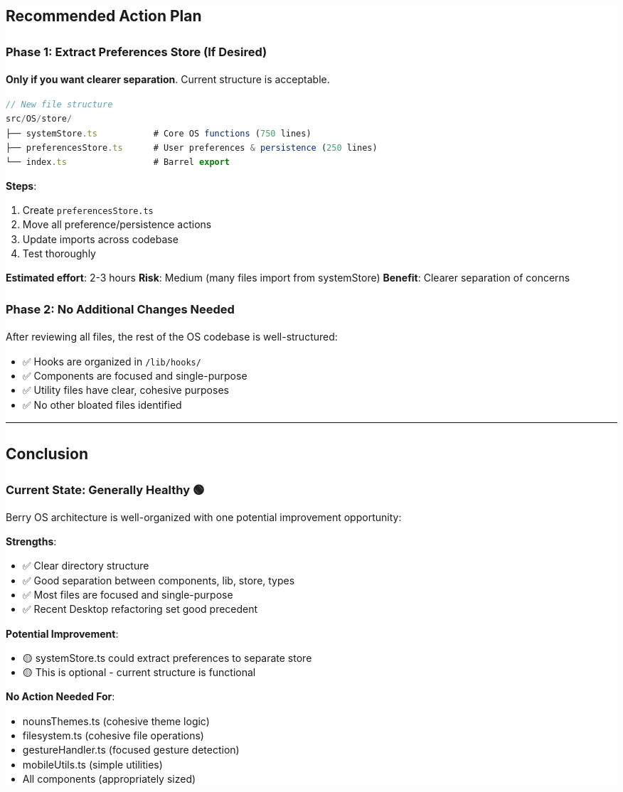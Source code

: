 
## Recommended Action Plan

### Phase 1: Extract Preferences Store (If Desired)

**Only if you want clearer separation**. Current structure is acceptable.

```typescript
// New file structure
src/OS/store/
├── systemStore.ts           # Core OS functions (750 lines)
├── preferencesStore.ts      # User preferences & persistence (250 lines)
└── index.ts                 # Barrel export
```

**Steps**:
1. Create `preferencesStore.ts`
2. Move all preference/persistence actions
3. Update imports across codebase
4. Test thoroughly

**Estimated effort**: 2-3 hours
**Risk**: Medium (many files import from systemStore)
**Benefit**: Clearer separation of concerns

### Phase 2: No Additional Changes Needed

After reviewing all files, the rest of the OS codebase is well-structured:

- ✅ Hooks are organized in `/lib/hooks/`
- ✅ Components are focused and single-purpose
- ✅ Utility files have clear, cohesive purposes
- ✅ No other bloated files identified

---

## Conclusion

### Current State: **Generally Healthy** 🟢

Berry OS architecture is well-organized with one potential improvement opportunity:

**Strengths**:
- ✅ Clear directory structure
- ✅ Good separation between components, lib, store, types
- ✅ Most files are focused and single-purpose
- ✅ Recent Desktop refactoring set good precedent

**Potential Improvement**:
- 🟡 systemStore.ts could extract preferences to separate store
- 🟡 This is optional - current structure is functional

**No Action Needed For**:
- nounsThemes.ts (cohesive theme logic)
- filesystem.ts (cohesive file operations)
- gestureHandler.ts (focused gesture detection)
- mobileUtils.ts (simple utilities)
- All components (appropriately sized)
